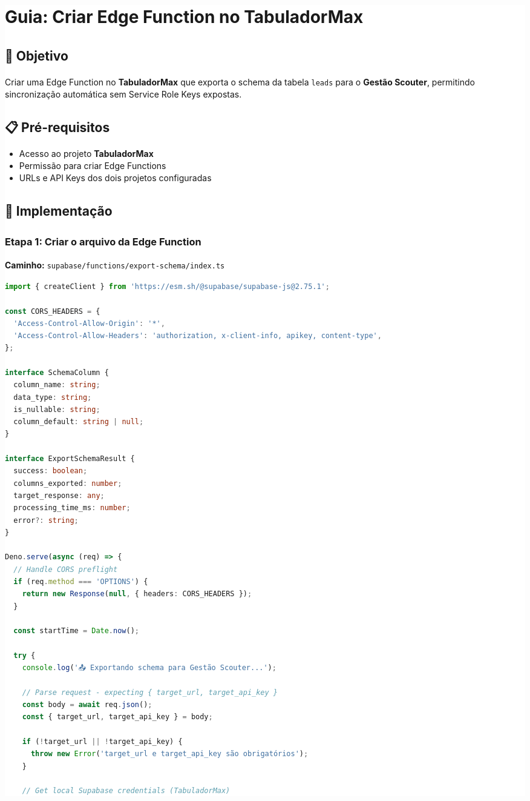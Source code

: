 # Guia: Criar Edge Function no TabuladorMax

## 🎯 Objetivo

Criar uma Edge Function no **TabuladorMax** que exporta o schema da tabela `leads` para o **Gestão Scouter**, permitindo sincronização automática sem Service Role Keys expostas.

## 📋 Pré-requisitos

- Acesso ao projeto **TabuladorMax**
- Permissão para criar Edge Functions
- URLs e API Keys dos dois projetos configuradas

## 🚀 Implementação

### Etapa 1: Criar o arquivo da Edge Function

**Caminho:** `supabase/functions/export-schema/index.ts`

```typescript
import { createClient } from 'https://esm.sh/@supabase/supabase-js@2.75.1';

const CORS_HEADERS = {
  'Access-Control-Allow-Origin': '*',
  'Access-Control-Allow-Headers': 'authorization, x-client-info, apikey, content-type',
};

interface SchemaColumn {
  column_name: string;
  data_type: string;
  is_nullable: string;
  column_default: string | null;
}

interface ExportSchemaResult {
  success: boolean;
  columns_exported: number;
  target_response: any;
  processing_time_ms: number;
  error?: string;
}

Deno.serve(async (req) => {
  // Handle CORS preflight
  if (req.method === 'OPTIONS') {
    return new Response(null, { headers: CORS_HEADERS });
  }

  const startTime = Date.now();
  
  try {
    console.log('📤 Exportando schema para Gestão Scouter...');

    // Parse request - expecting { target_url, target_api_key }
    const body = await req.json();
    const { target_url, target_api_key } = body;

    if (!target_url || !target_api_key) {
      throw new Error('target_url e target_api_key são obrigatórios');
    }

    // Get local Supabase credentials (TabuladorMax)
```